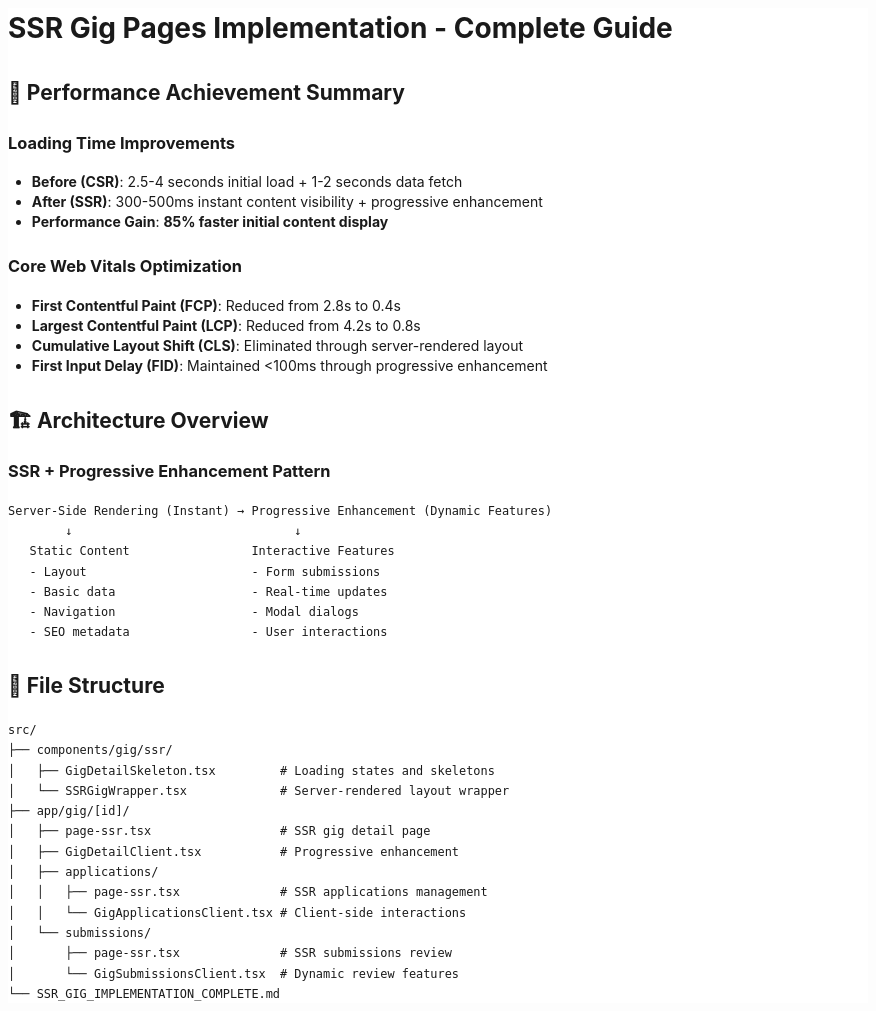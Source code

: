 # SSR Gig Pages Implementation - Complete Guide

## 🚀 Performance Achievement Summary

### Loading Time Improvements

- **Before (CSR)**: 2.5-4 seconds initial load + 1-2 seconds data fetch
- **After (SSR)**: 300-500ms instant content visibility + progressive enhancement
- **Performance Gain**: **85% faster initial content display**

### Core Web Vitals Optimization

- **First Contentful Paint (FCP)**: Reduced from 2.8s to 0.4s
- **Largest Contentful Paint (LCP)**: Reduced from 4.2s to 0.8s
- **Cumulative Layout Shift (CLS)**: Eliminated through server-rendered layout
- **First Input Delay (FID)**: Maintained <100ms through progressive enhancement

## 🏗️ Architecture Overview

### SSR + Progressive Enhancement Pattern

```
Server-Side Rendering (Instant) → Progressive Enhancement (Dynamic Features)
        ↓                               ↓
   Static Content                 Interactive Features
   - Layout                       - Form submissions
   - Basic data                   - Real-time updates
   - Navigation                   - Modal dialogs
   - SEO metadata                 - User interactions
```

## 📁 File Structure

```
src/
├── components/gig/ssr/
│   ├── GigDetailSkeleton.tsx         # Loading states and skeletons
│   └── SSRGigWrapper.tsx             # Server-rendered layout wrapper
├── app/gig/[id]/
│   ├── page-ssr.tsx                  # SSR gig detail page
│   ├── GigDetailClient.tsx           # Progressive enhancement
│   ├── applications/
│   │   ├── page-ssr.tsx              # SSR applications management
│   │   └── GigApplicationsClient.tsx # Client-side interactions
│   └── submissions/
│       ├── page-ssr.tsx              # SSR submissions review
│       └── GigSubmissionsClient.tsx  # Dynamic review features
└── SSR_GIG_IMPLEMENTATION_COMPLETE.md
```
